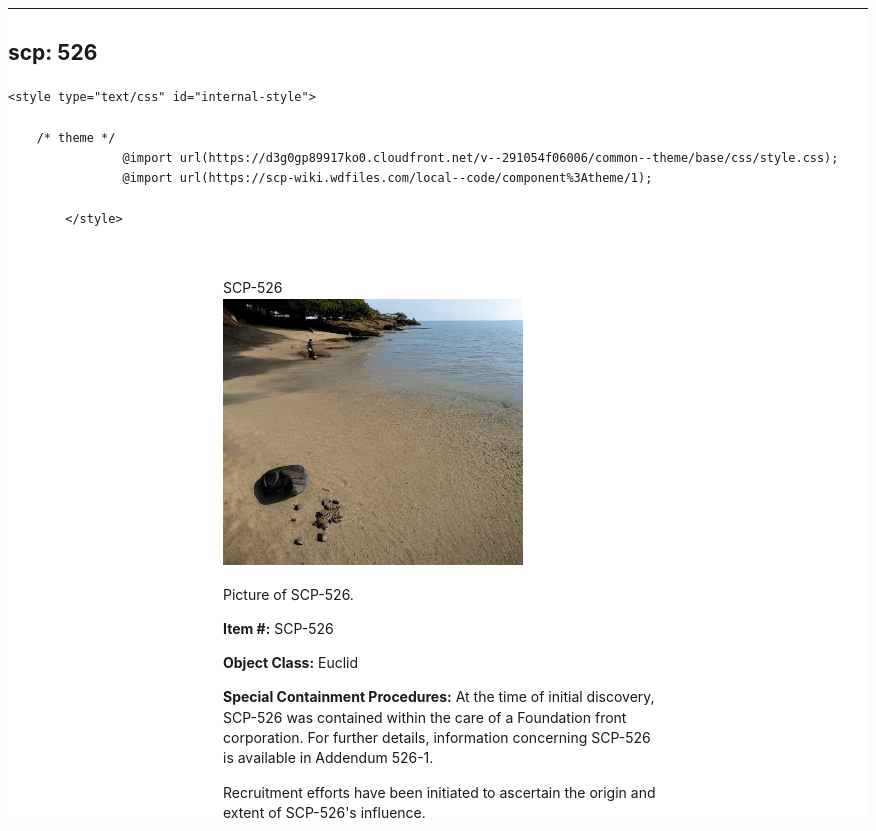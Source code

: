
---
scp: 526
---

<head>
    <title>526 - SCP Foundation</title>
    
    <style type="text/css" id="internal-style">
                
        /* theme */
                    @import url(https://d3g0gp89917ko0.cloudfront.net/v--291054f06006/common--theme/base/css/style.css);
                    @import url(https://scp-wiki.wdfiles.com/local--code/component%3Atheme/1);
            
            </style>
<style>
iframe.scpnet-interwiki-frame { height: 0; }
</style>

</head>

<div id="main-content" style="margin: 50px 206px 20px 215px;">
<div id="action-area-top"></div>
<div id="page-title">SCP-526</div>
<div id="page-content">
<div style="text-align: right;"></div>
<div class="scp-image-block block-right" style="width:300px;"><img src="https://raw.githubusercontent.com/lucmaki/this-scp-does-not-exist/main/imgs/526.png" style="width:300px;" alt="526.jpg" class="image">
<div class="scp-image-caption" style="width:300px;">
<p>Picture of SCP-526.</p>
</div>
</div>
<p><strong>Item #:</strong> SCP-526</p>
<p><strong>Object Class:</strong> Euclid</p>
<p><strong>Special Containment Procedures:</strong> At the time of initial discovery, SCP-526 was contained within the care of a Foundation front corporation. For further details, information concerning SCP-526 is available in Addendum 526-1.</p><p>Recruitment efforts have been initiated to ascertain the origin and extent of SCP-526's influence.</p>